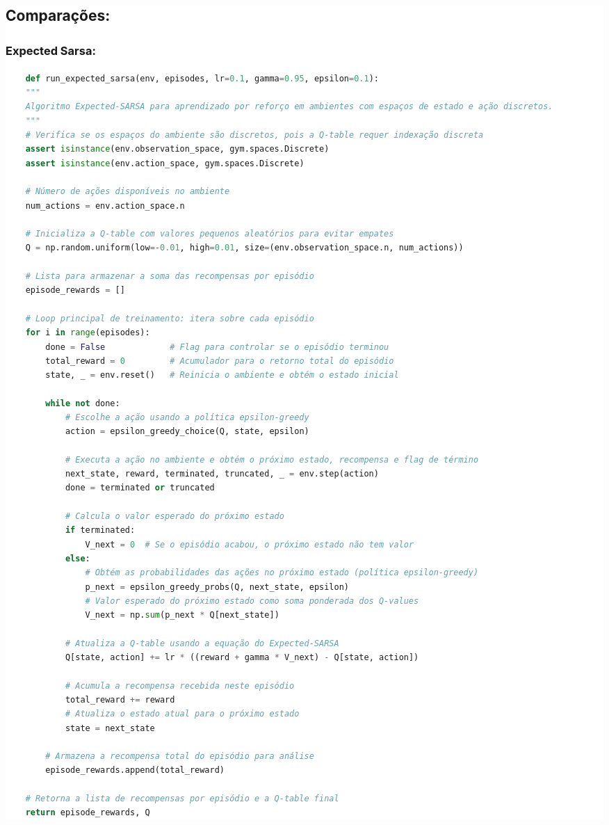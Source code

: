
## Comparações:

### Expected Sarsa:

```python
    def run_expected_sarsa(env, episodes, lr=0.1, gamma=0.95, epsilon=0.1):
    """
    Algoritmo Expected-SARSA para aprendizado por reforço em ambientes com espaços de estado e ação discretos.
    """
    # Verifica se os espaços do ambiente são discretos, pois a Q-table requer indexação discreta
    assert isinstance(env.observation_space, gym.spaces.Discrete)
    assert isinstance(env.action_space, gym.spaces.Discrete)

    # Número de ações disponíveis no ambiente
    num_actions = env.action_space.n

    # Inicializa a Q-table com valores pequenos aleatórios para evitar empates
    Q = np.random.uniform(low=-0.01, high=0.01, size=(env.observation_space.n, num_actions))

    # Lista para armazenar a soma das recompensas por episódio
    episode_rewards = []

    # Loop principal de treinamento: itera sobre cada episódio
    for i in range(episodes):
        done = False             # Flag para controlar se o episódio terminou
        total_reward = 0         # Acumulador para o retorno total do episódio
        state, _ = env.reset()   # Reinicia o ambiente e obtém o estado inicial

        while not done:
            # Escolhe a ação usando a política epsilon-greedy
            action = epsilon_greedy_choice(Q, state, epsilon)

            # Executa a ação no ambiente e obtém o próximo estado, recompensa e flag de término
            next_state, reward, terminated, truncated, _ = env.step(action)
            done = terminated or truncated

            # Calcula o valor esperado do próximo estado
            if terminated:
                V_next = 0  # Se o episódio acabou, o próximo estado não tem valor
            else:
                # Obtém as probabilidades das ações no próximo estado (política epsilon-greedy)
                p_next = epsilon_greedy_probs(Q, next_state, epsilon)
                # Valor esperado do próximo estado como soma ponderada dos Q-values
                V_next = np.sum(p_next * Q[next_state])

            # Atualiza a Q-table usando a equação do Expected-SARSA
            Q[state, action] += lr * ((reward + gamma * V_next) - Q[state, action])

            # Acumula a recompensa recebida neste episódio
            total_reward += reward
            # Atualiza o estado atual para o próximo estado
            state = next_state

        # Armazena a recompensa total do episódio para análise
        episode_rewards.append(total_reward)
    
    # Retorna a lista de recompensas por episódio e a Q-table final
    return episode_rewards, Q
```
